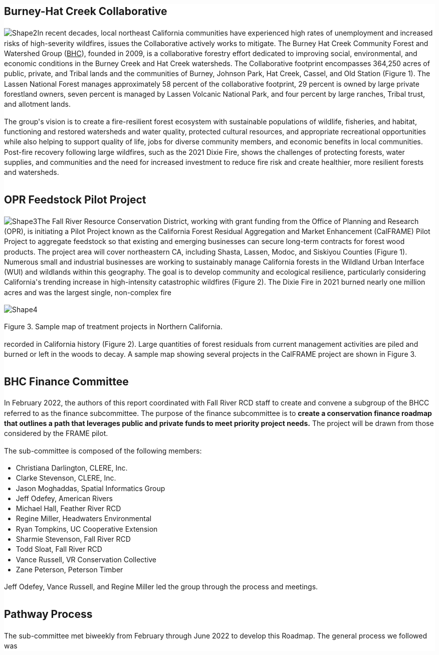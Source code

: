 ## Burney-Hat Creek Collaborative

![Shape2](RackMultipart20240328-1-i56soj_html_af2cbd7cec5f3539.gif)In recent decades, local northeast California communities have experienced high rates of unemployment and increased risks of high-severity wildfires, issues the Collaborative actively works to mitigate. The Burney Hat Creek Community Forest and Watershed Group ([BHC](https://sierrainstitute.us/program/bhc/)), founded in 2009, is a collaborative forestry effort dedicated to improving social, environmental, and economic conditions in the Burney Creek and Hat Creek watersheds. The Collaborative footprint encompasses 364,250 acres of public, private, and Tribal lands and the communities of Burney, Johnson Park, Hat Creek, Cassel, and Old Station (Figure 1). The Lassen National Forest manages approximately 58 percent of the collaborative footprint, 29 percent is owned by large private forestland owners, seven percent is managed by Lassen Volcanic National Park, and four percent by large ranches, Tribal trust, and allotment lands.

The group's vision is to create a fire-resilient forest ecosystem with sustainable populations of wildlife, fisheries, and habitat, functioning and restored watersheds and water quality, protected cultural resources, and appropriate recreational opportunities while also helping to support quality of life, jobs for diverse community members, and economic benefits in local communities. Post-fire recovery following large wildfires, such as the 2021 Dixie Fire, shows the challenges of protecting forests, water supplies, and communities and the need for increased investment to reduce fire risk and create healthier, more resilient forests and watersheds.

## OPR Feedstock Pilot Project

![Shape3](RackMultipart20240328-1-i56soj_html_18aa45b39a13f190.gif)The Fall River Resource Conservation District, working with grant funding from the Office of Planning and Research (OPR), is initiating a Pilot Project known as the California Forest Residual Aggregation and Market Enhancement (CalFRAME) Pilot Project to aggregate feedstock so that existing and emerging businesses can secure long-term contracts for forest wood products. The project area will cover northeastern CA, including Shasta, Lassen, Modoc, and Siskiyou Counties (Figure 1). Numerous small and industrial businesses are working to sustainably manage California forests in the Wildland Urban Interface (WUI) and wildlands within this geography. The goal is to develop community and ecological resilience, particularly considering California's trending increase in high-intensity catastrophic wildfires (Figure 2). The Dixie Fire in 2021 burned nearly one million acres and was the largest single, non-complex fire

![Shape4](RackMultipart20240328-1-i56soj_html_a5386bab14f78794.gif)

Figure 3. Sample map of treatment projects in Northern California.

recorded in California history (Figure 2). Large quantities of forest residuals from current management activities are piled and burned or left in the woods to decay. A sample map showing several projects in the CalFRAME project are shown in Figure 3.

## BHC Finance Committee

In February 2022, the authors of this report coordinated with Fall River RCD staff to create and convene a subgroup of the BHCC referred to as the finance subcommittee. The purpose of the finance subcommittee is to **create a conservation finance roadmap that outlines a path that leverages public and private funds to meet priority project needs.** The project will be drawn from those considered by the FRAME pilot.

The sub-committee is composed of the following members:

- Christiana Darlington, CLERE, Inc.
- Clarke Stevenson, CLERE, Inc.
- Jason Moghaddas, Spatial Informatics Group
- Jeff Odefey, American Rivers
- Michael Hall, Feather River RCD
- Regine Miller, Headwaters Environmental
- Ryan Tompkins, UC Cooperative Extension
- Sharmie Stevenson, Fall River RCD
- Todd Sloat, Fall River RCD
- Vance Russell, VR Conservation Collective
- Zane Peterson, Peterson Timber

Jeff Odefey, Vance Russell, and Regine Miller led the group through the process and meetings.

## Pathway Process

The sub-committee met biweekly from February through June 2022 to develop this Roadmap. The general process we followed was
